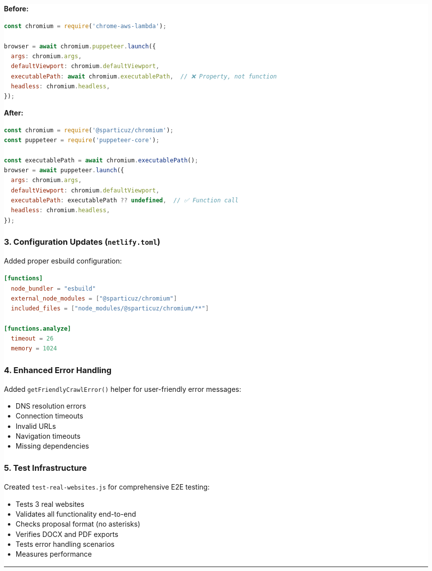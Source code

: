 **Before:**
```javascript
const chromium = require('chrome-aws-lambda');

browser = await chromium.puppeteer.launch({
  args: chromium.args,
  defaultViewport: chromium.defaultViewport,
  executablePath: await chromium.executablePath,  // ❌ Property, not function
  headless: chromium.headless,
});
```

**After:**
```javascript
const chromium = require('@sparticuz/chromium');
const puppeteer = require('puppeteer-core');

const executablePath = await chromium.executablePath();
browser = await puppeteer.launch({
  args: chromium.args,
  defaultViewport: chromium.defaultViewport,
  executablePath: executablePath ?? undefined,  // ✅ Function call
  headless: chromium.headless,
});
```

### 3. Configuration Updates (`netlify.toml`)

Added proper esbuild configuration:
```toml
[functions]
  node_bundler = "esbuild"
  external_node_modules = ["@sparticuz/chromium"]
  included_files = ["node_modules/@sparticuz/chromium/**"]

[functions.analyze]
  timeout = 26
  memory = 1024
```

### 4. Enhanced Error Handling

Added `getFriendlyCrawlError()` helper for user-friendly error messages:
- DNS resolution errors
- Connection timeouts
- Invalid URLs
- Navigation timeouts
- Missing dependencies

### 5. Test Infrastructure

Created `test-real-websites.js` for comprehensive E2E testing:
- Tests 3 real websites
- Validates all functionality end-to-end
- Checks proposal format (no asterisks)
- Verifies DOCX and PDF exports
- Tests error handling scenarios
- Measures performance

---